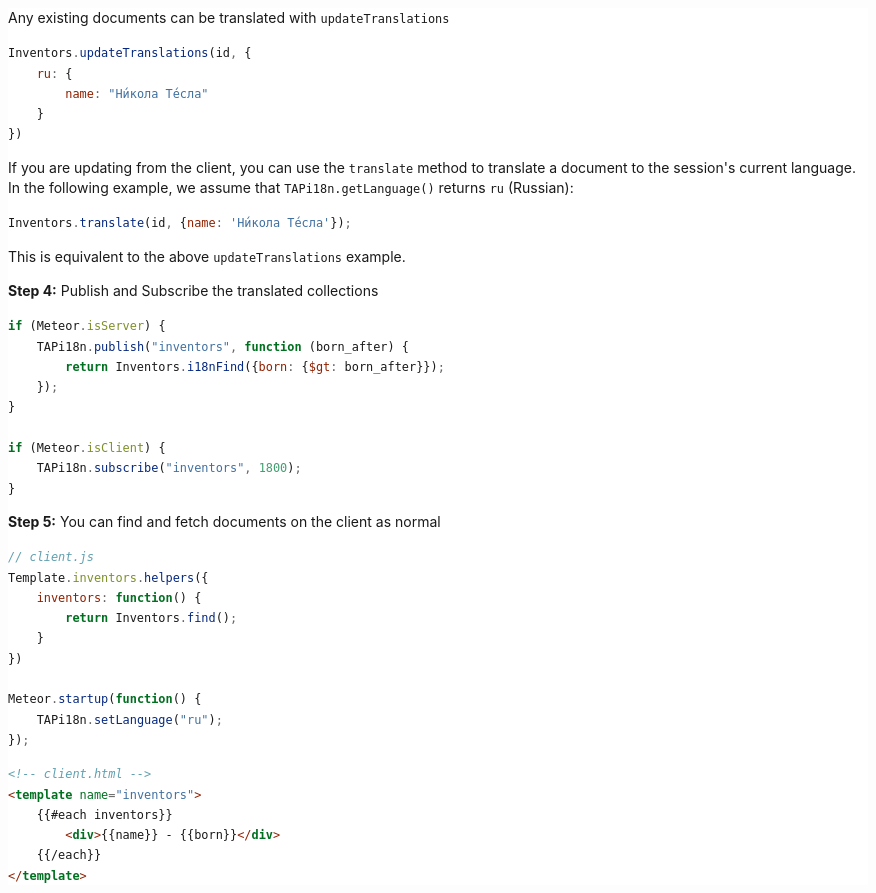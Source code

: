 Any existing documents can be translated with `updateTranslations`

```javascript
Inventors.updateTranslations(id, {
    ru: {
        name: "Ни́кола Те́сла"
    }
})

```

If you are updating from the client, you can use the `translate` method to translate a document to the session's current language. In the following example, we assume that `TAPi18n.getLanguage()` returns `ru` (Russian):

```javascript
Inventors.translate(id, {name: 'Ни́кола Те́сла'});
```

This is equivalent to the above `updateTranslations` example.

**Step 4:** Publish and Subscribe the translated collections

```javascript
if (Meteor.isServer) {
    TAPi18n.publish("inventors", function (born_after) {
        return Inventors.i18nFind({born: {$gt: born_after}});
    });
}

if (Meteor.isClient) {
    TAPi18n.subscribe("inventors", 1800);
}
```

**Step 5:** You can find and fetch documents on the client as normal

```javascript
// client.js
Template.inventors.helpers({
    inventors: function() {
        return Inventors.find();
    }
})

Meteor.startup(function() {
    TAPi18n.setLanguage("ru");
});
```

```html
<!-- client.html -->
<template name="inventors">
    {{#each inventors}}
        <div>{{name}} - {{born}}</div>
    {{/each}}
</template>
```
